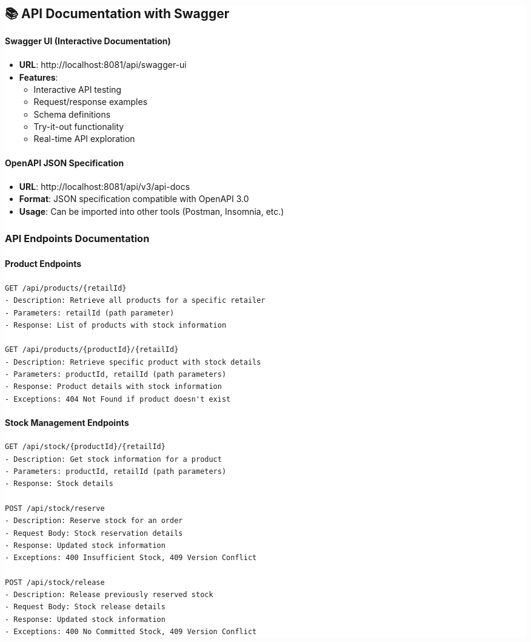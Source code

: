 ## 📚 API Documentation with Swagger

#### Swagger UI (Interactive Documentation)
- **URL**: http://localhost:8081/api/swagger-ui
- **Features**:
  - Interactive API testing
  - Request/response examples
  - Schema definitions
  - Try-it-out functionality
  - Real-time API exploration

#### OpenAPI JSON Specification
- **URL**: http://localhost:8081/api/v3/api-docs
- **Format**: JSON specification compatible with OpenAPI 3.0
- **Usage**: Can be imported into other tools (Postman, Insomnia, etc.)

### API Endpoints Documentation

#### Product Endpoints
```
GET /api/products/{retailId}
- Description: Retrieve all products for a specific retailer
- Parameters: retailId (path parameter)
- Response: List of products with stock information

GET /api/products/{productId}/{retailId}
- Description: Retrieve specific product with stock details
- Parameters: productId, retailId (path parameters)
- Response: Product details with stock information
- Exceptions: 404 Not Found if product doesn't exist
```

#### Stock Management Endpoints
```
GET /api/stock/{productId}/{retailId}
- Description: Get stock information for a product
- Parameters: productId, retailId (path parameters)
- Response: Stock details

POST /api/stock/reserve
- Description: Reserve stock for an order
- Request Body: Stock reservation details
- Response: Updated stock information
- Exceptions: 400 Insufficient Stock, 409 Version Conflict

POST /api/stock/release
- Description: Release previously reserved stock
- Request Body: Stock release details
- Response: Updated stock information
- Exceptions: 400 No Committed Stock, 409 Version Conflict
```
